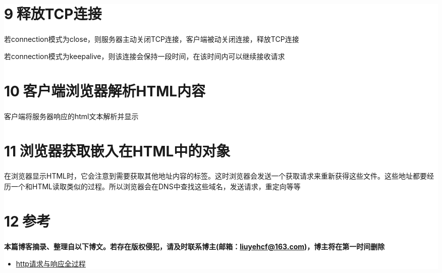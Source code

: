 # 9 释放TCP连接

若connection模式为close，则服务器主动关闭TCP连接，客户端被动关闭连接，释放TCP连接

若connection模式为keepalive，则该连接会保持一段时间，在该时间内可以继续接收请求

# 10 客户端浏览器解析HTML内容

客户端将服务器响应的html文本解析并显示

# 11 浏览器获取嵌入在HTML中的对象

在浏览器显示HTML时，它会注意到需要获取其他地址内容的标签。这时浏览器会发送一个获取请求来重新获得这些文件。这些地址都要经历一个和HTML读取类似的过程。所以浏览器会在DNS中查找这些域名，发送请求，重定向等等

# 12 参考

__本篇博客摘录、整理自以下博文。若存在版权侵犯，请及时联系博主(邮箱：liuyehcf@163.com)，博主将在第一时间删除__

* [http请求与响应全过程](http://www.mamicode.com/info-detail-1357508.html)
